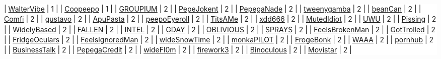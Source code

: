 | [WalterVibe](https://7tv.app/emotes/631bb95ad47e611c913d93ce)                                             | 1     |
| [Coopeepo](https://7tv.app/emotes/640c0afd4c22dd227770b160)                                               | 1     |
| [GROUPIUM](https://7tv.app/emotes/611bdbb7f6496582c7d3a00e)                                               | 2     |
| [PepeJokent](https://7tv.app/emotes/61390689f7977b64f644b756)                                             | 2     |
| [PepegaNade](https://7tv.app/emotes/61437da10969108b67191b4a)                                             | 2     |
| [tweenygamba](https://7tv.app/emotes/61a4e5e8e9684edbbc3766f0)                                            | 2     |
| [beanCan](https://7tv.app/emotes/629eb2630e60c6d53da66405)                                                | 2     |
| [Comfi](https://7tv.app/emotes/61ca0be212987d64d6aeae3d)                                                  | 2     |
| [gustavo](https://7tv.app/emotes/6306902928f42e96cc0df7bd)                                                | 2     |
| [ApuPasta](https://7tv.app/emotes/60af9dffebfcf7562e044faf)                                               | 2     |
| [peepoEyeroll](https://7tv.app/emotes/610eb3db8ecffa09ef3eac77)                                           | 2     |
| [TitsAMe](https://7tv.app/emotes/61132d9a3f8145d7f13c41d8)                                                | 2     |
| [xdd666](https://7tv.app/emotes/62d00fd46b04542d826c8f7b)                                                 | 2     |
| [MutedIdiot](https://7tv.app/emotes/61cbd0fec4f1a6c5daf10383)                                             | 2     |
| [UWU](https://7tv.app/emotes/6250ab8767a0c254bdba4154)                                                    | 2     |
| [Pissing](https://7tv.app/emotes/619faf6015b3ff4a5bb7a89b)                                                | 2     |
| [WidelyBased](https://7tv.app/emotes/60bd587060b022372c085417)                                            | 2     |
| [FALLEN](https://7tv.app/emotes/635eab0aa9970de00efdb08f)                                                 | 2     |
| [INTEL](https://7tv.app/emotes/62b8ba30765d72b656d73e99)                                                  | 2     |
| [GDAY](https://7tv.app/emotes/61ed7a971a1b2a6e7325181a)                                                   | 2     |
| [OBLIVIOUS](https://7tv.app/emotes/62fbf1d463437131fd1967aa)                                              | 2     |
| [SPRAYS](https://7tv.app/emotes/60f7cff6f7fdd1860a25e110)                                                 | 2     |
| [FeelsBrokenMan](https://7tv.app/emotes/634c785e504104c4914c602f)                                         | 2     |
| [GotTrolled](https://7tv.app/emotes/61a947d2e9684edbbc3807cb)                                             | 2     |
| [FridgeOculars](https://7tv.app/emotes/62a36a068f58999950de90c3)                                          | 2     |
| [FeelsIgnoredMan](https://7tv.app/emotes/60fc56fc3acb2bea4319f17a)                                        | 2     |
| [wideSnowTime](https://7tv.app/emotes/612950d19672d28ede22b1a0)                                           | 2     |
| [monkaPILOT](https://7tv.app/emotes/611e0bcb95ab6c6c0e2f930e)                                             | 2     |
| [FrogeBonk](https://7tv.app/emotes/60aea79d4b1ea4526d9b20a9)                                              | 2     |
| [WAAA](https://7tv.app/emotes/61f0744a170449495610dabe)                                                   | 2     |
| [pornhub](https://7tv.app/emotes/60b27c3f5b98687271e77db8)                                                | 2     |
| [BusinessTalk](https://7tv.app/emotes/630b899e43edc91a0d76dfdd)                                           | 2     |
| [PepegaCredit](https://7tv.app/emotes/60afc1ad99923bbe7f017491)                                           | 2     |
| [wideFl0m](https://7tv.app/emotes/639a082a002d072239706754)                                               | 2     |
| [firework3](https://7tv.app/emotes/63ae4a0e5257837f2747534a)                                              | 2     |
| [Binoculous](https://7tv.app/emotes/639f2a2bad3f28494b5f1a7c)                                             | 2     |
| [Movistar](https://7tv.app/emotes/626aac6e8258e630054e0f38)                                               | 2     |